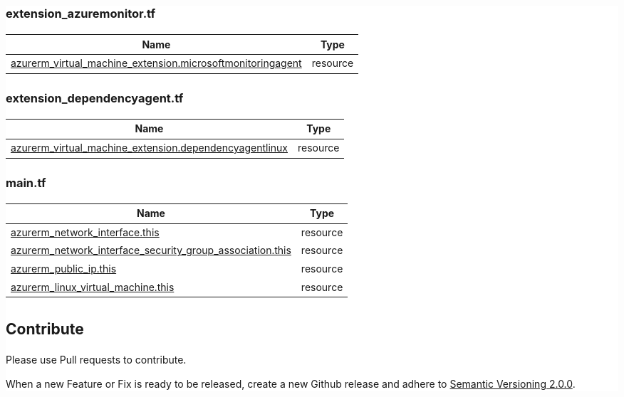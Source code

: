 ### extension_azuremonitor.tf

| Name | Type |
|------|------|
| [azurerm_virtual_machine_extension.microsoftmonitoringagent](https://registry.terraform.io/providers/hashicorp/azurerm/latest/docs/resources/virtual_machine_extension) | resource |

### extension_dependencyagent.tf

| Name | Type |
|------|------|
| [azurerm_virtual_machine_extension.dependencyagentlinux](https://registry.terraform.io/providers/hashicorp/azurerm/latest/docs/resources/virtual_machine_extension) | resource |

### main.tf

| Name | Type |
|------|------|
| [azurerm_network_interface.this](https://registry.terraform.io/providers/hashicorp/azurerm/latest/docs/resources/network_interface) | resource |
| [azurerm_network_interface_security_group_association.this](https://registry.terraform.io/providers/hashicorp/azurerm/latest/docs/resources/network_interface_security_group_association) | resource |
| [azurerm_public_ip.this](https://registry.terraform.io/providers/hashicorp/azurerm/latest/docs/resources/public_ip) | resource |
| [azurerm_linux_virtual_machine.this](https://registry.terraform.io/providers/hashicorp/azurerm/latest/docs/resources/linux_virtual_machine) | resource |


## Contribute

Please use Pull requests to contribute.

When a new Feature or Fix is ready to be released, create a new Github release and adhere to [Semantic Versioning 2.0.0](https://semver.org/lang/de/spec/v2.0.0.html).